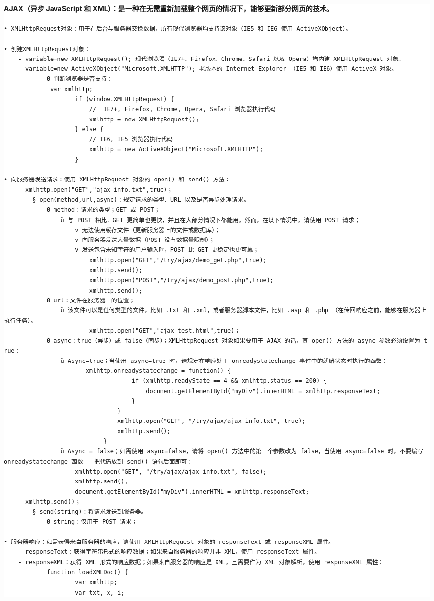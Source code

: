 #### AJAX（异步 JavaScript 和 XML）：是一种在无需重新加载整个网页的情况下，能够更新部分网页的技术。
	• XMLHttpRequest对象：用于在后台与服务器交换数据，所有现代浏览器均支持该对象（IE5 和 IE6 使用 ActiveXObject）。
	
	• 创建XMLHttpRequest对象：
		- variable=new XMLHttpRequest(); 现代浏览器（IE7+、Firefox、Chrome、Safari 以及 Opera）均内建 XMLHttpRequest 对象。
		- variable=new ActiveXObject("Microsoft.XMLHTTP"); 老版本的 Internet Explorer （IE5 和 IE6）使用 ActiveX 对象。
				Ø 判断浏览器是否支持：
				 var xmlhttp;
				        if (window.XMLHttpRequest) {
				            //  IE7+, Firefox, Chrome, Opera, Safari 浏览器执行代码
				            xmlhttp = new XMLHttpRequest();
				        } else {
				            // IE6, IE5 浏览器执行代码
				            xmlhttp = new ActiveXObject("Microsoft.XMLHTTP");
				        }
				
	• 向服务器发送请求：使用 XMLHttpRequest 对象的 open() 和 send() 方法：
		- xmlhttp.open("GET","ajax_info.txt",true)；
			§ open(method,url,async)：规定请求的类型、URL 以及是否异步处理请求。
				Ø method：请求的类型；GET 或 POST；
					ü 与 POST 相比，GET 更简单也更快，并且在大部分情况下都能用。然而，在以下情况中，请使用 POST 请求；
						v 无法使用缓存文件（更新服务器上的文件或数据库）；
						v 向服务器发送大量数据（POST 没有数据量限制）；
						v 发送包含未知字符的用户输入时，POST 比 GET 更稳定也更可靠；
							xmlhttp.open("GET","/try/ajax/demo_get.php",true);
							xmlhttp.send();
							xmlhttp.open("POST","/try/ajax/demo_post.php",true);
							xmlhttp.send();
				Ø url：文件在服务器上的位置；
					ü 该文件可以是任何类型的文件，比如 .txt 和 .xml，或者服务器脚本文件，比如 .asp 和 .php （在传回响应之前，能够在服务器上执行任务）。
							xmlhttp.open("GET","ajax_test.html",true)；
				Ø async：true（异步）或 false（同步）；XMLHttpRequest 对象如果要用于 AJAX 的话，其 open() 方法的 async 参数必须设置为 true：
					ü Async=true；当使用 async=true 时，请规定在响应处于 onreadystatechange 事件中的就绪状态时执行的函数：
						   xmlhttp.onreadystatechange = function() {
						                if (xmlhttp.readyState == 4 && xmlhttp.status == 200) {
						                    document.getElementById("myDiv").innerHTML = xmlhttp.responseText;
						                }
						            }
						            xmlhttp.open("GET", "/try/ajax/ajax_info.txt", true);
						            xmlhttp.send();
						        }
					ü Async = false；如需使用 async=false，请将 open() 方法中的第三个参数改为 false，当使用 async=false 时，不要编写 onreadystatechange 函数 - 把代码放到 send() 语句后面即可：
						xmlhttp.open("GET", "/try/ajax/ajax_info.txt", false);
						xmlhttp.send();
						document.getElementById("myDiv").innerHTML = xmlhttp.responseText;
		- xmlhttp.send()；
			§ send(string)：将请求发送到服务器。
				Ø string：仅用于 POST 请求；
				
	• 服务器响应：如需获得来自服务器的响应，请使用 XMLHttpRequest 对象的 responseText 或 responseXML 属性。
		- responseText：获得字符串形式的响应数据；如果来自服务器的响应并非 XML，使用 responseText 属性。
		- responseXML：获得 XML 形式的响应数据；如果来自服务器的响应是 XML，且需要作为 XML 对象解析，使用 responseXML 属性：
			    function loadXMLDoc() {
			            var xmlhttp;
			            var txt, x, i;
			            